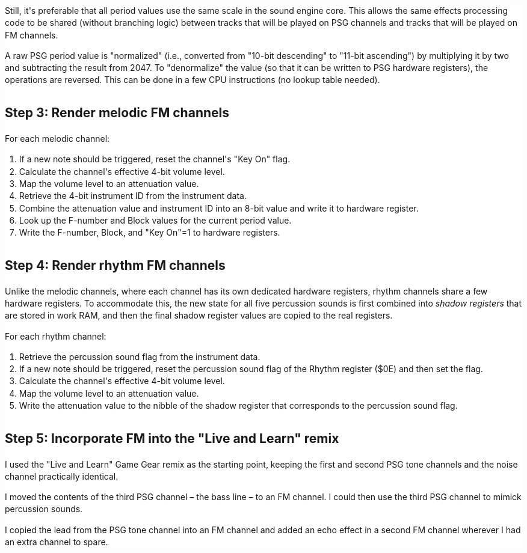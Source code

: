 Still, it's preferable that all period values use the same scale in the sound
engine core. This allows the same effects processing code to be shared (without
branching logic) between tracks that will be played on PSG channels and tracks
that will be played on FM channels.

A raw PSG period value is "normalized" (i.e., converted from "10-bit descending"
to "11-bit ascending") by multiplying it by two and subtracting the result from
2047. To "denormalize" the value (so that it can be written to PSG hardware
registers), the operations are reversed. This can be done in a few CPU
instructions (no lookup table needed).

## Step 3: Render melodic FM channels

For each melodic channel:

1. If a new note should be triggered, reset the channel's "Key On" flag.
1. Calculate the channel's effective 4-bit volume level.
1. Map the volume level to an attenuation value.
1. Retrieve the 4-bit instrument ID from the instrument data.
1. Combine the attenuation value and instrument ID into an 8-bit value and
write it to hardware register.
1. Look up the F-number and Block values for the current period value.
1. Write the F-number, Block, and "Key On"=1 to hardware registers.

## Step 4: Render rhythm FM channels

Unlike the melodic channels, where each channel has its own dedicated hardware
registers, rhythm channels share a few hardware registers. To accommodate this,
the new state for all five percussion sounds is first combined into
_shadow registers_ that are stored in work RAM, and then the final shadow
register values are copied to the real registers.

For each rhythm channel:

1. Retrieve the percussion sound flag from the instrument data.
1. If a new note should be triggered, reset the percussion sound flag of
the Rhythm register ($0E) and then set the flag.
1. Calculate the channel's effective 4-bit volume level.
1. Map the volume level to an attenuation value.
1. Write the attenuation value to the nibble of the shadow register that
corresponds to the percussion sound flag.

## Step 5: Incorporate FM into the "Live and Learn" remix

I used the "Live and Learn" Game Gear remix as the starting point, keeping
the first and second PSG tone channels and the noise channel practically
identical.

I moved the contents of the third PSG channel &ndash; the bass line &ndash; to
an FM channel. I could then use the third PSG channel to mimick percussion
sounds.

I copied the lead from the PSG tone channel into an FM channel and added an
echo effect in a second FM channel wherever I had an extra channel to spare.
